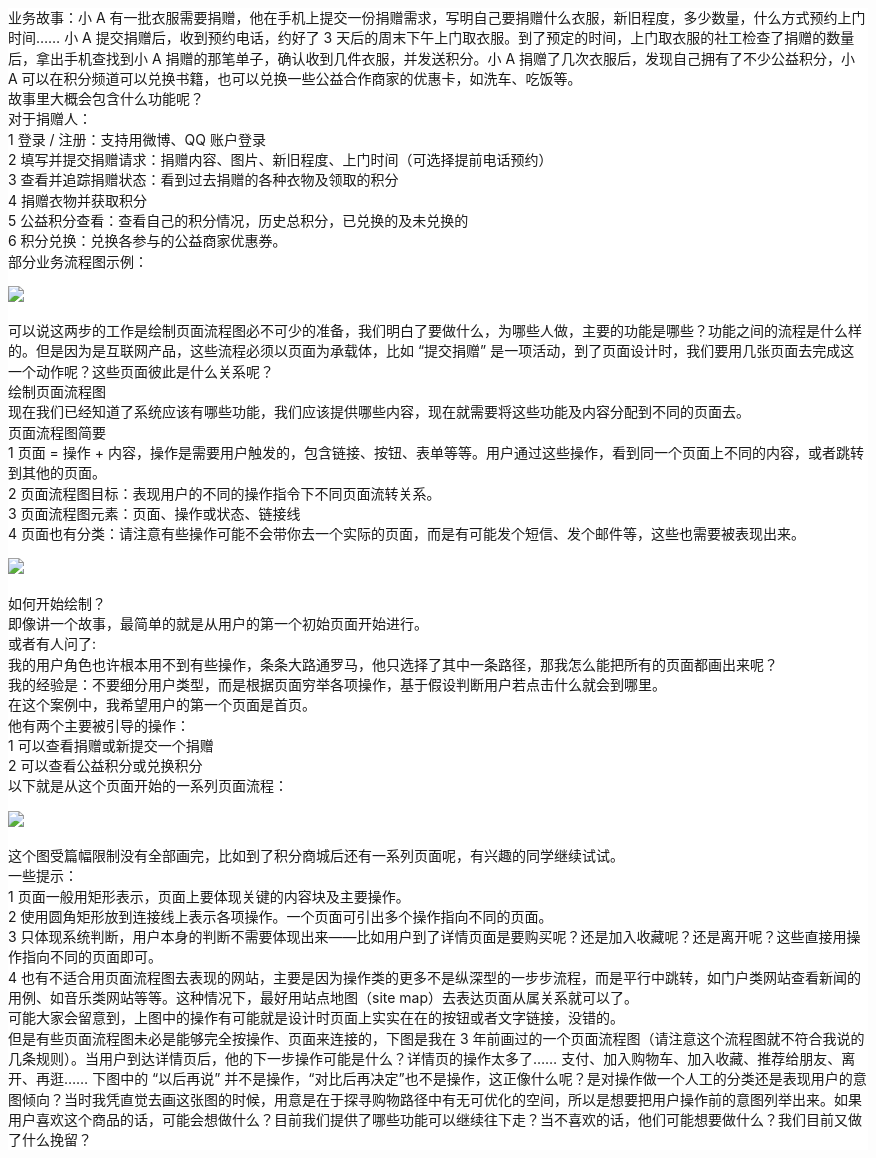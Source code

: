 业务故事：小 A 有一批衣服需要捐赠，他在手机上提交一份捐赠需求，写明自己要捐赠什么衣服，新旧程度，多少数量，什么方式预约上门时间…… 小 A 提交捐赠后，收到预约电话，约好了 3 天后的周末下午上门取衣服。到了预定的时间，上门取衣服的社工检查了捐赠的数量后，拿出手机查找到小 A 捐赠的那笔单子，确认收到几件衣服，并发送积分。小 A 捐赠了几次衣服后，发现自己拥有了不少公益积分，小 A 可以在积分频道可以兑换书籍，也可以兑换一些公益合作商家的优惠卡，如洗车、吃饭等。  
故事里大概会包含什么功能呢？  
对于捐赠人：  
1 登录 / 注册：支持用微博、QQ 账户登录  
2 填写并提交捐赠请求：捐赠内容、图片、新旧程度、上门时间（可选择提前电话预约）  
3 查看并追踪捐赠状态：看到过去捐赠的各种衣物及领取的积分  
4 捐赠衣物并获取积分  
5 公益积分查看：查看自己的积分情况，历史总积分，已兑换的及未兑换的  
6 积分兑换：兑换各参与的公益商家优惠券。  
部分业务流程图示例：  

![](https://cdn.nlark.com/yuque/0/2020/png/674067/1607481910271-0dace020-d289-4545-b705-3f3a056958c3.png?x-oss-process=image%2Fresize%2Cw_467%2Climit_0)

可以说这两步的工作是绘制页面流程图必不可少的准备，我们明白了要做什么，为哪些人做，主要的功能是哪些？功能之间的流程是什么样的。但是因为是互联网产品，这些流程必须以页面为承载体，比如 “提交捐赠” 是一项活动，到了页面设计时，我们要用几张页面去完成这一个动作呢？这些页面彼此是什么关系呢？  
绘制页面流程图  
现在我们已经知道了系统应该有哪些功能，我们应该提供哪些内容，现在就需要将这些功能及内容分配到不同的页面去。  
页面流程图简要  
1 页面 = 操作 + 内容，操作是需要用户触发的，包含链接、按钮、表单等等。用户通过这些操作，看到同一个页面上不同的内容，或者跳转到其他的页面。  
2 页面流程图目标：表现用户的不同的操作指令下不同页面流转关系。  
3 页面流程图元素：页面、操作或状态、链接线  
4 页面也有分类：请注意有些操作可能不会带你去一个实际的页面，而是有可能发个短信、发个邮件等，这些也需要被表现出来。  

![](https://cdn.nlark.com/yuque/0/2020/png/674067/1607481910258-007f6f25-e6e9-418a-a0e8-c6d7a192dc19.png?x-oss-process=image%2Fresize%2Cw_503%2Climit_0)

如何开始绘制？  
即像讲一个故事，最简单的就是从用户的第一个初始页面开始进行。  
或者有人问了:  
我的用户角色也许根本用不到有些操作，条条大路通罗马，他只选择了其中一条路径，那我怎么能把所有的页面都画出来呢？  
我的经验是：不要细分用户类型，而是根据页面穷举各项操作，基于假设判断用户若点击什么就会到哪里。  
在这个案例中，我希望用户的第一个页面是首页。  
他有两个主要被引导的操作：  
1 可以查看捐赠或新提交一个捐赠  
2 可以查看公益积分或兑换积分  
以下就是从这个页面开始的一系列页面流程：  

![](https://cdn.nlark.com/yuque/0/2020/png/674067/1607481910271-6fee4341-8292-4fa6-896d-894fd4e872ad.png?x-oss-process=image%2Fresize%2Cw_697%2Climit_0)

这个图受篇幅限制没有全部画完，比如到了积分商城后还有一系列页面呢，有兴趣的同学继续试试。  
一些提示：  
1 页面一般用矩形表示，页面上要体现关键的内容块及主要操作。  
2 使用圆角矩形放到连接线上表示各项操作。一个页面可引出多个操作指向不同的页面。  
3 只体现系统判断，用户本身的判断不需要体现出来——比如用户到了详情页面是要购买呢？还是加入收藏呢？还是离开呢？这些直接用操作指向不同的页面即可。  
4 也有不适合用页面流程图去表现的网站，主要是因为操作类的更多不是纵深型的一步步流程，而是平行中跳转，如门户类网站查看新闻的用例、如音乐类网站等等。这种情况下，最好用站点地图（site map）去表达页面从属关系就可以了。  
可能大家会留意到，上图中的操作有可能就是设计时页面上实实在在的按钮或者文字链接，没错的。  
但是有些页面流程图未必是能够完全按操作、页面来连接的，下图是我在 3 年前画过的一个页面流程图（请注意这个流程图就不符合我说的几条规则）。当用户到达详情页后，他的下一步操作可能是什么？详情页的操作太多了…… 支付、加入购物车、加入收藏、推荐给朋友、离开、再逛…… 下图中的 “以后再说” 并不是操作，“对比后再决定”也不是操作，这正像什么呢？是对操作做一个人工的分类还是表现用户的意图倾向？当时我凭直觉去画这张图的时候，用意是在于探寻购物路径中有无可优化的空间，所以是想要把用户操作前的意图列举出来。如果用户喜欢这个商品的话，可能会想做什么？目前我们提供了哪些功能可以继续往下走？当不喜欢的话，他们可能想要做什么？我们目前又做了什么挽留？  
